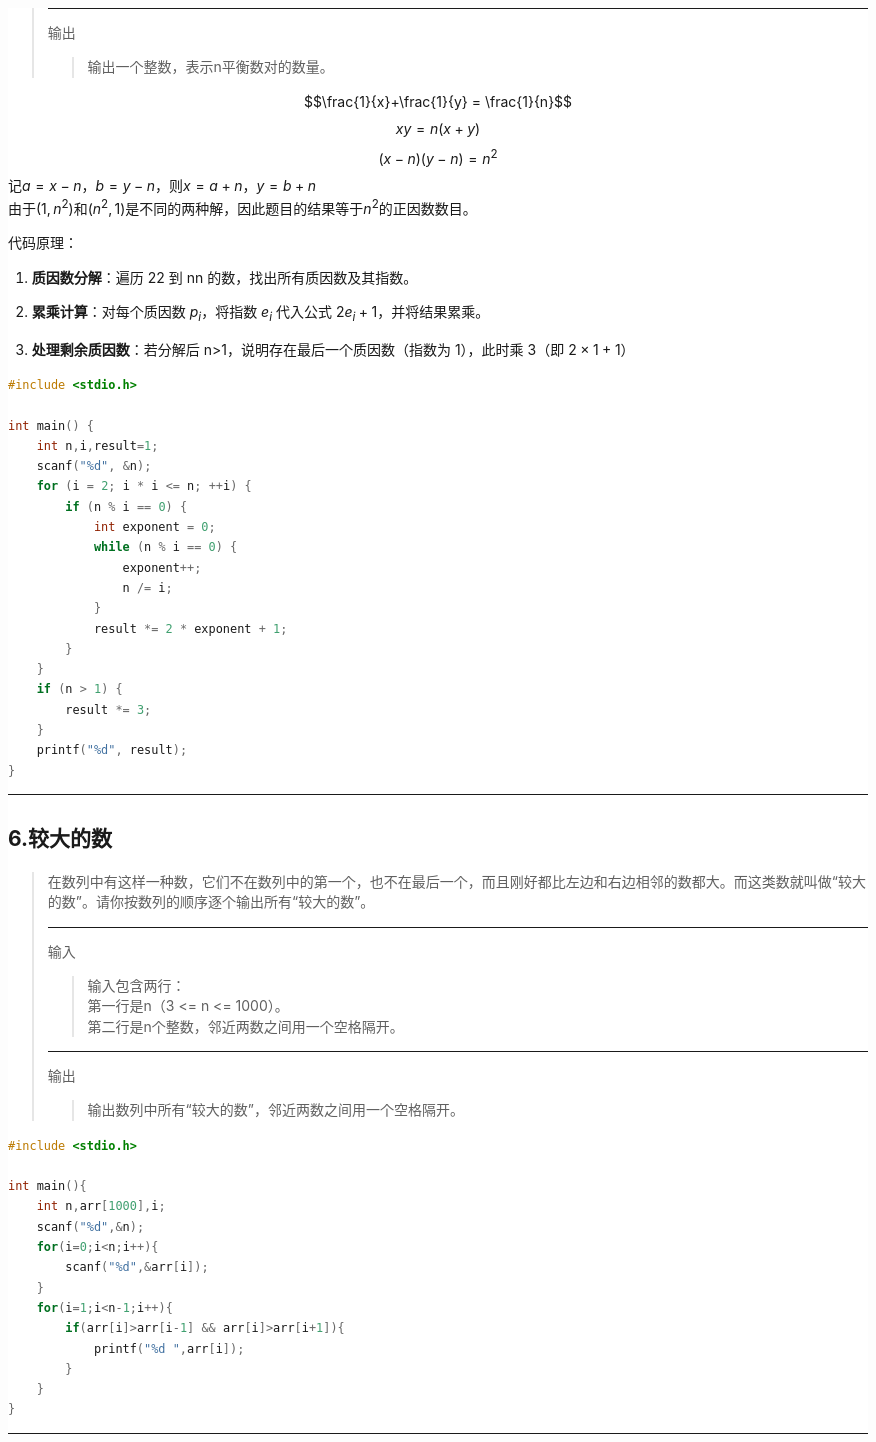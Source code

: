 >___
>输出
>>输出一个整数，表示n平衡数对的数量。

$$\frac{1}{x}+\frac{1}{y} = \frac{1}{n}$$
$$xy = n(x+y)$$
$$(x-n)(y-n)=n^2$$
记$a = x-n$，$b = y-n$，则$x = a+n$，$y = b+n$<br>由于$(1,n^2)$和$(n^2,1)$是不同的两种解，因此题目的结果等于$n^2$的正因数数目。

代码原理：
1. **质因数分解**：遍历 22 到 nn​ 的数，找出所有质因数及其指数。
    
2. **累乘计算**：对每个质因数 $p_i$​，将指数 $e_i$​ 代入公式 $2e_i​+1$，并将结果累乘。
    
3. **处理剩余质因数**：若分解后 n>1，说明存在最后一个质因数（指数为 1），此时乘 3（即 $2\times 1+1$）

```C
#include <stdio.h>  
  
int main() {  
    int n,i,result=1;  
    scanf("%d", &n);  
    for (i = 2; i * i <= n; ++i) {  
        if (n % i == 0) {  
            int exponent = 0;  
            while (n % i == 0) {  
                exponent++;  
                n /= i;  
            }  
            result *= 2 * exponent + 1;  
        }  
    }  
    if (n > 1) {  
        result *= 3;  
    }  
    printf("%d", result);  
}
```
___
## 6.较大的数
>在数列中有这样一种数，它们不在数列中的第一个，也不在最后一个，而且刚好都比左边和右边相邻的数都大。而这类数就叫做“较大的数”。请你按数列的顺序逐个输出所有“较大的数”。
>___
>输入
>>输入包含两行：<br>第一行是n（3 <= n <= 1000）。<br>第二行是n个整数，邻近两数之间用一个空格隔开。
>___
>输出
>>输出数列中所有“较大的数”，邻近两数之间用一个空格隔开。
```c
#include <stdio.h>  
  
int main(){  
    int n,arr[1000],i;  
    scanf("%d",&n);  
    for(i=0;i<n;i++){  
        scanf("%d",&arr[i]);  
    }  
    for(i=1;i<n-1;i++){  
        if(arr[i]>arr[i-1] && arr[i]>arr[i+1]){  
            printf("%d ",arr[i]);  
        }  
    }  
}
```
___